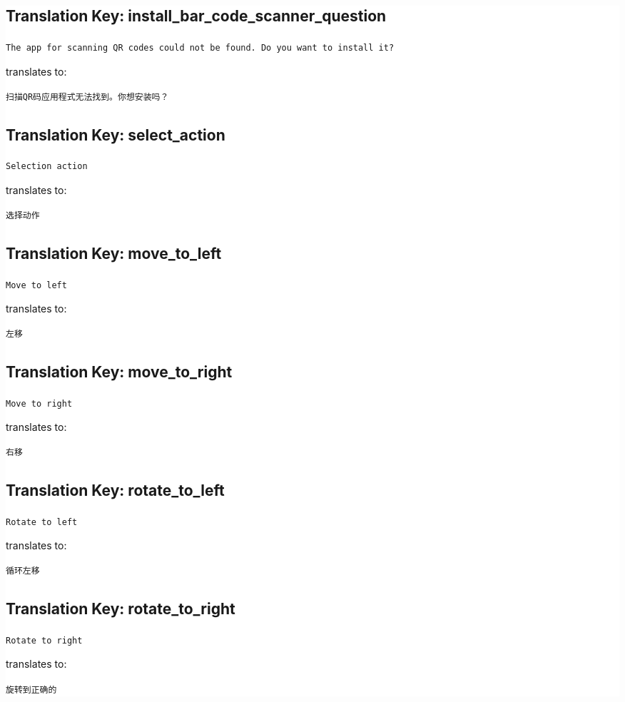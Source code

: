 
## Translation Key: install_bar_code_scanner_question
```
The app for scanning QR codes could not be found. Do you want to install it?
```
translates to:
```
扫描QR码应用程式无法找到。你想安装吗？
```


## Translation Key: select_action
```
Selection action
```
translates to:
```
选择动作
```


## Translation Key: move_to_left
```
Move to left
```
translates to:
```
左移
```


## Translation Key: move_to_right
```
Move to right
```
translates to:
```
右移
```


## Translation Key: rotate_to_left
```
Rotate to left
```
translates to:
```
循环左移
```


## Translation Key: rotate_to_right
```
Rotate to right
```
translates to:
```
旋转到正确的
```
